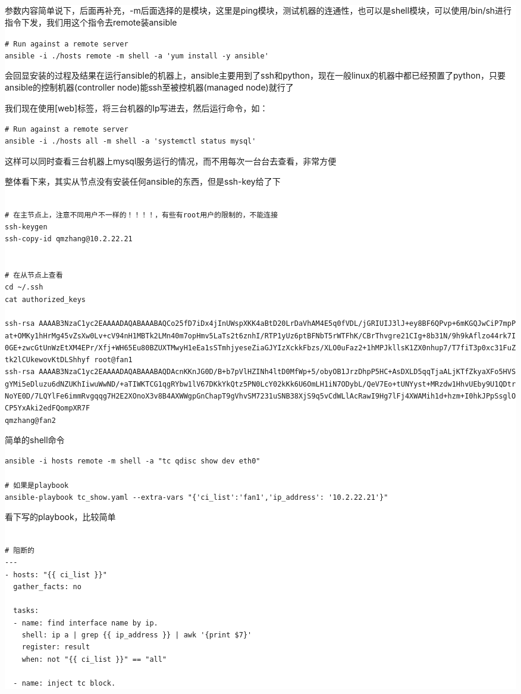 参数内容简单说下，后面再补充，-m后面选择的是模块，这里是ping模块，测试机器的连通性，也可以是shell模块，可以使用/bin/sh进行指令下发，我们用这个指令去remote装ansible

```html
# Run against a remote server
ansible -i ./hosts remote -m shell -a 'yum install -y ansible'
```

会回显安装的过程及结果在运行ansible的机器上，ansible主要用到了ssh和python，现在一般linux的机器中都已经预置了python，只要ansible的控制机器(controller node)能ssh至被控机器(managed node)就行了

我们现在使用[web]标签，将三台机器的Ip写进去，然后运行命令，如：

```html
# Run against a remote server
ansible -i ./hosts all -m shell -a 'systemctl status mysql'
```

这样可以同时查看三台机器上mysql服务运行的情况，而不用每次一台台去查看，非常方便


整体看下来，其实从节点没有安装任何ansible的东西，但是ssh-key给了下

```html

# 在主节点上，注意不同用户不一样的！！！！，有些有root用户的限制的，不能连接
ssh-keygen
ssh-copy-id qmzhang@10.2.22.21


# 在从节点上查看
cd ~/.ssh
cat authorized_keys

ssh-rsa AAAAB3NzaC1yc2EAAAADAQABAAABAQCo25fD7iDx4jInUWspXKK4aBtD20LrDaVhAM4E5q0fVDL/jGRIUIJ3lJ+ey8BF6QPvp+6mKGQJwCiP7mpPat+OMKy1hHrMg45vZsXw0Lv+cV94nH1MBTk2LMn40m7opHmv5LaTs2t6znhI/RTP1yUz6ptBFNbT5rWTFhK/CBrThvgre21CIg+8b31N/9h9kAflzo44rk7I0GE+zwcGtUnWzEtXM4EPr/Xfj+WH65Eu80BZUXTMwyH1eEa1sSTmhjyeseZiaGJYIzXckkFbzs/XLO0uFaz2+1hMPJkllsK1ZX0nhup7/T7fiT3p0xc31FuZtk2lCUkewovKtDLShhyf root@fan1
ssh-rsa AAAAB3NzaC1yc2EAAAADAQABAAABAQDAcnKKnJG0D/B+b7pVlHZINh4ltD0MfWp+5/obyOB1JrzDhpP5HC+AsDXLD5qqTjaALjKTfZkyaXFo5HVSgYMi5eDluzu6dNZUKhIiwuWwND/+aTIWKTCG1qgRYbw1lV67DKkYkQtz5PN0LcY02kKk6U6OmLH1iN7ODybL/QeV7Eo+tUNYyst+MRzdw1HhvUEby9U1QDtrNoYE0D/7LQYlFe6immRvgqqg7H2E2XOnoX3v8B4AXWWgpGnChapT9gVhvSM7231uSNB38XjS9q5vCdWLlAcRawI9Hg7lFj4XWAMih1d+hzm+I0hkJPpSsglOCP5YxAki2edFQompXR7F
qmzhang@fan2

```

简单的shell命令

```html
ansible -i hosts remote -m shell -a "tc qdisc show dev eth0"

# 如果是playbook
ansible-playbook tc_show.yaml --extra-vars "{'ci_list':'fan1','ip_address': '10.2.22.21'}"

```
看下写的playbook，比较简单

```html

# 阻断的
---
- hosts: "{{ ci_list }}"
  gather_facts: no

  tasks:
  - name: find interface name by ip.
    shell: ip a | grep {{ ip_address }} | awk '{print $7}'
    register: result
    when: not "{{ ci_list }}" == "all"

  - name: inject tc block.
```
